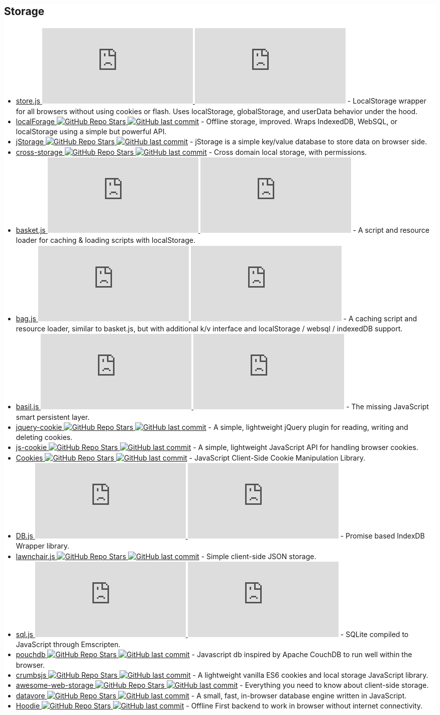 ## Storage

* [store.js ![GitHub Repo Stars](https://img.shields.io/github/stars/marcuswestin/store.js) ![GitHub last commit](https://img.shields.io/github/last-commit/marcuswestin/store.js)](https://github.com/marcuswestin/store.js) - LocalStorage wrapper for all browsers without using cookies or flash. Uses localStorage, globalStorage, and userData behavior under the hood.
* [localForage ![GitHub Repo Stars](https://img.shields.io/github/stars/mozilla/localForage) ![GitHub last commit](https://img.shields.io/github/last-commit/mozilla/localForage)](https://github.com/mozilla/localForage) - Offline storage, improved. Wraps IndexedDB, WebSQL, or localStorage using a simple but powerful API.
* [jStorage ![GitHub Repo Stars](https://img.shields.io/github/stars/andris9/jStorage) ![GitHub last commit](https://img.shields.io/github/last-commit/andris9/jStorage)](https://github.com/andris9/jStorage) - jStorage is a simple key/value database to store data on browser side.
* [cross-storage ![GitHub Repo Stars](https://img.shields.io/github/stars/zendesk/cross-storage) ![GitHub last commit](https://img.shields.io/github/last-commit/zendesk/cross-storage)](https://github.com/zendesk/cross-storage) - Cross domain local storage, with permissions.
* [basket.js ![GitHub Repo Stars](https://img.shields.io/github/stars/addyosmani/basket.js) ![GitHub last commit](https://img.shields.io/github/last-commit/addyosmani/basket.js)](https://github.com/addyosmani/basket.js) - A script and resource loader for caching & loading scripts with localStorage.
* [bag.js ![GitHub Repo Stars](https://img.shields.io/github/stars/nodeca/bag.js) ![GitHub last commit](https://img.shields.io/github/last-commit/nodeca/bag.js)](https://github.com/nodeca/bag.js) - A caching script and resource loader, similar to basket.js, but with additional k/v interface and localStorage / websql / indexedDB support.
* [basil.js ![GitHub Repo Stars](https://img.shields.io/github/stars/Wisembly/basil.js) ![GitHub last commit](https://img.shields.io/github/last-commit/Wisembly/basil.js)](https://github.com/Wisembly/basil.js) - The missing JavaScript smart persistent layer.
* [jquery-cookie ![GitHub Repo Stars](https://img.shields.io/github/stars/carhartl/jquery-cookie) ![GitHub last commit](https://img.shields.io/github/last-commit/carhartl/jquery-cookie)](https://github.com/carhartl/jquery-cookie) - A simple, lightweight jQuery plugin for reading, writing and deleting cookies.
* [js-cookie ![GitHub Repo Stars](https://img.shields.io/github/stars/js-cookie/js-cookie) ![GitHub last commit](https://img.shields.io/github/last-commit/js-cookie/js-cookie)](https://github.com/js-cookie/js-cookie) - A simple, lightweight JavaScript API for handling browser cookies.
* [Cookies ![GitHub Repo Stars](https://img.shields.io/github/stars/ScottHamper/Cookies) ![GitHub last commit](https://img.shields.io/github/last-commit/ScottHamper/Cookies)](https://github.com/ScottHamper/Cookies) - JavaScript Client-Side Cookie Manipulation Library.
* [DB.js ![GitHub Repo Stars](https://img.shields.io/github/stars/aaronpowell/db.js) ![GitHub last commit](https://img.shields.io/github/last-commit/aaronpowell/db.js)](https://github.com/aaronpowell/db.js/) - Promise based IndexDB Wrapper library.
* [lawnchair.js ![GitHub Repo Stars](https://img.shields.io/github/stars/brianleroux/lawnchair) ![GitHub last commit](https://img.shields.io/github/last-commit/brianleroux/lawnchair)](https://github.com/brianleroux/lawnchair/) - Simple client-side JSON storage.
* [sql.js ![GitHub Repo Stars](https://img.shields.io/github/stars/kripken/sql.js) ![GitHub last commit](https://img.shields.io/github/last-commit/kripken/sql.js)](https://github.com/kripken/sql.js) - SQLite compiled to JavaScript through Emscripten.
* [pouchdb ![GitHub Repo Stars](https://img.shields.io/github/stars/pouchdb/pouchdb) ![GitHub last commit](https://img.shields.io/github/last-commit/pouchdb/pouchdb)](https://github.com/pouchdb/pouchdb) - Javascript db inspired by Apache CouchDB to run well within the browser.
* [crumbsjs ![GitHub Repo Stars](https://img.shields.io/github/stars/nirtz89/crumbsjs) ![GitHub last commit](https://img.shields.io/github/last-commit/nirtz89/crumbsjs)](https://github.com/nirtz89/crumbsjs) - A lightweight vanilla ES6 cookies and local storage JavaScript library.
* [awesome-web-storage ![GitHub Repo Stars](https://img.shields.io/github/stars/softvar/awesome-web-storage) ![GitHub last commit](https://img.shields.io/github/last-commit/softvar/awesome-web-storage)](https://github.com/softvar/awesome-web-storage) - Everything you need to know about client-side storage.
* [datavore ![GitHub Repo Stars](https://img.shields.io/github/stars/StanfordHCI/datavore) ![GitHub last commit](https://img.shields.io/github/last-commit/StanfordHCI/datavore)](https://github.com/StanfordHCI/datavore) - A small, fast, in-browser database engine written in JavaScript.
* [Hoodie ![GitHub Repo Stars](https://img.shields.io/github/stars/hoodiehq/hoodie) ![GitHub last commit](https://img.shields.io/github/last-commit/hoodiehq/hoodie)](https://github.com/hoodiehq/hoodie) - Offline First backend to work in browser without internet connectivity.